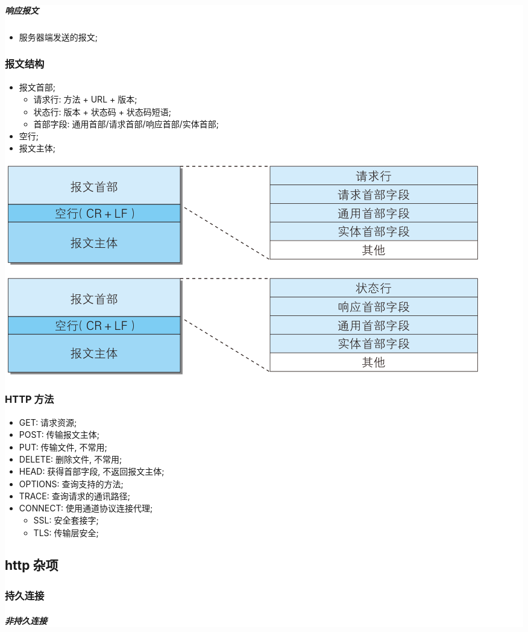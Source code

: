 ##### 响应报文

- 服务器端发送的报文;

### 报文结构

- 报文首部;
  - 请求行: 方法 + URL + 版本;
  - 状态行: 版本 + 状态码 + 状态码短语;
  - 首部字段: 通用首部/请求首部/响应首部/实体首部;
- 空行;
- 报文主体;

![报文结构](./images/2024-01-15-19-20-43.png)

### HTTP 方法

- GET: 请求资源;
- POST: 传输报文主体;
- PUT: 传输文件, 不常用;
- DELETE: 删除文件, 不常用;
- HEAD: 获得首部字段, 不返回报文主体;
- OPTIONS: 查询支持的方法;
- TRACE: 查询请求的通讯路径;
- CONNECT: 使用通道协议连接代理;
  - SSL: 安全套接字;
  - TLS: 传输层安全;

## http 杂项

### 持久连接

##### 非持久连接
